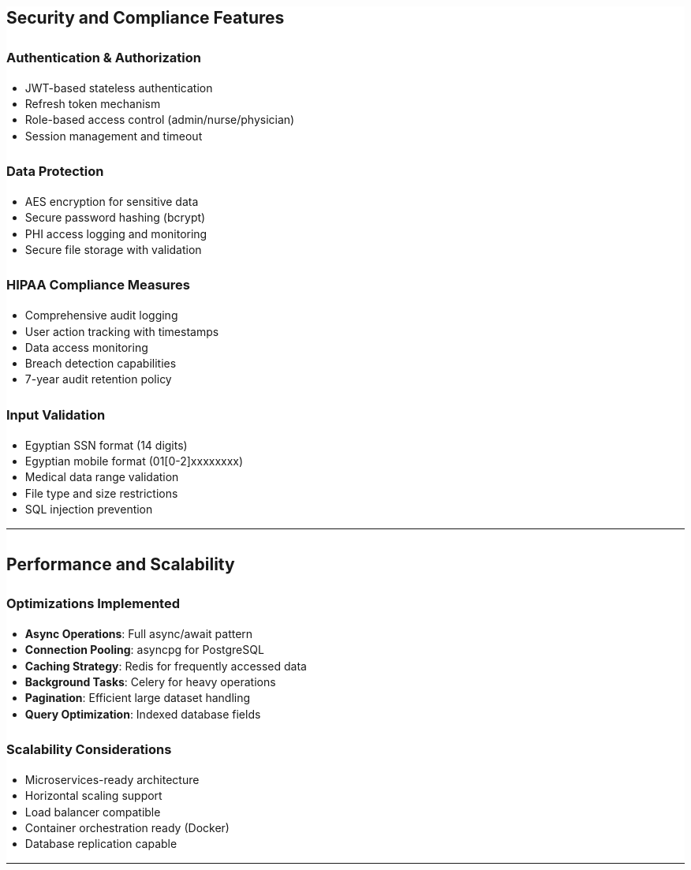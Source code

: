 
## Security and Compliance Features

### Authentication & Authorization
- JWT-based stateless authentication
- Refresh token mechanism
- Role-based access control (admin/nurse/physician)
- Session management and timeout

### Data Protection
- AES encryption for sensitive data
- Secure password hashing (bcrypt)
- PHI access logging and monitoring
- Secure file storage with validation

### HIPAA Compliance Measures
- Comprehensive audit logging
- User action tracking with timestamps
- Data access monitoring
- Breach detection capabilities
- 7-year audit retention policy

### Input Validation
- Egyptian SSN format (14 digits)
- Egyptian mobile format (01[0-2]xxxxxxxx)
- Medical data range validation
- File type and size restrictions
- SQL injection prevention

---

## Performance and Scalability

### Optimizations Implemented
- **Async Operations**: Full async/await pattern
- **Connection Pooling**: asyncpg for PostgreSQL
- **Caching Strategy**: Redis for frequently accessed data
- **Background Tasks**: Celery for heavy operations
- **Pagination**: Efficient large dataset handling
- **Query Optimization**: Indexed database fields

### Scalability Considerations
- Microservices-ready architecture
- Horizontal scaling support
- Load balancer compatible
- Container orchestration ready (Docker)
- Database replication capable

---
